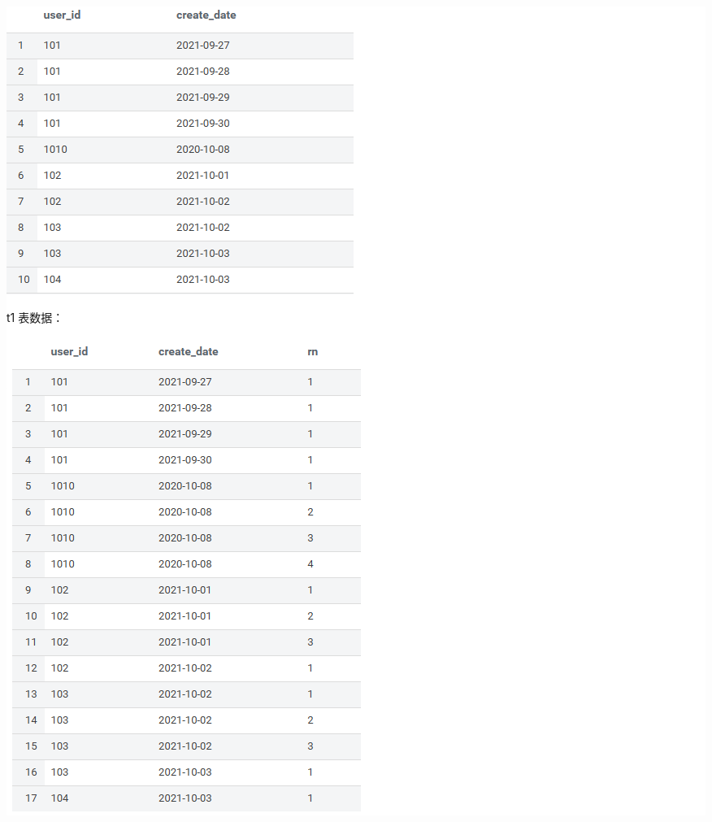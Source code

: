    ![image-20240714134334941](./../pictures/image-20240714134334941.png)

   t1 表数据：

   ![image-20240714134901494](./../pictures/image-20240714134901494.png)
